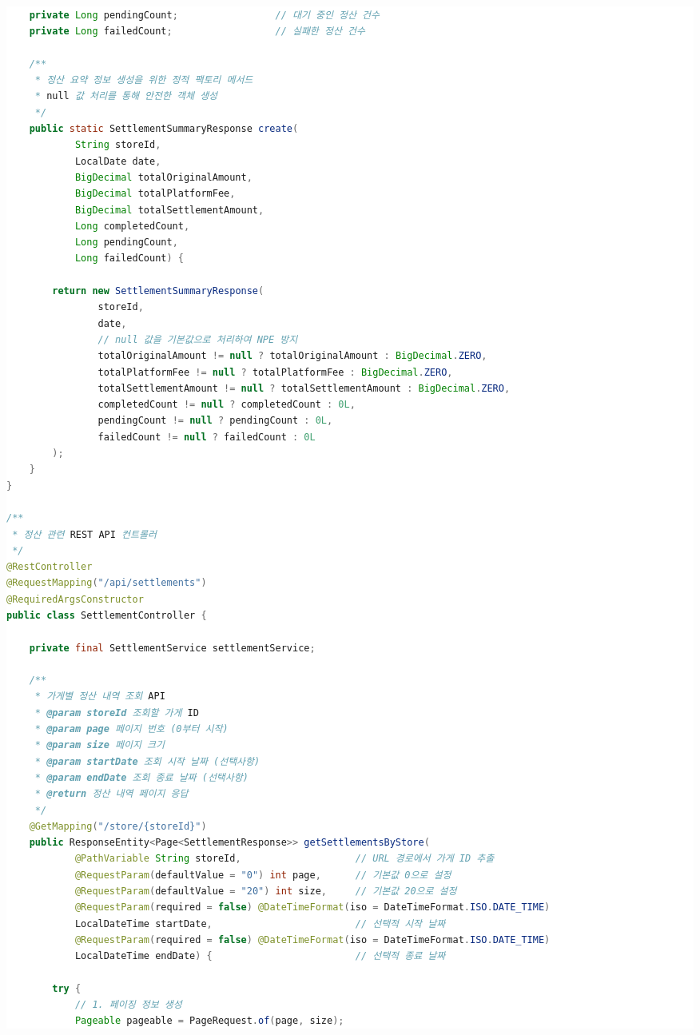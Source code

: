 ```java
    private Long pendingCount;                 // 대기 중인 정산 건수
    private Long failedCount;                  // 실패한 정산 건수
    
    /**
     * 정산 요약 정보 생성을 위한 정적 팩토리 메서드
     * null 값 처리를 통해 안전한 객체 생성
     */
    public static SettlementSummaryResponse create(
            String storeId,
            LocalDate date,
            BigDecimal totalOriginalAmount,
            BigDecimal totalPlatformFee,
            BigDecimal totalSettlementAmount,
            Long completedCount,
            Long pendingCount,
            Long failedCount) {
        
        return new SettlementSummaryResponse(
                storeId,
                date,
                // null 값을 기본값으로 처리하여 NPE 방지
                totalOriginalAmount != null ? totalOriginalAmount : BigDecimal.ZERO,
                totalPlatformFee != null ? totalPlatformFee : BigDecimal.ZERO,
                totalSettlementAmount != null ? totalSettlementAmount : BigDecimal.ZERO,
                completedCount != null ? completedCount : 0L,
                pendingCount != null ? pendingCount : 0L,
                failedCount != null ? failedCount : 0L
        );
    }
}

/**
 * 정산 관련 REST API 컨트롤러
 */
@RestController
@RequestMapping("/api/settlements")
@RequiredArgsConstructor
public class SettlementController {
    
    private final SettlementService settlementService;
    
    /**
     * 가게별 정산 내역 조회 API
     * @param storeId 조회할 가게 ID
     * @param page 페이지 번호 (0부터 시작)
     * @param size 페이지 크기
     * @param startDate 조회 시작 날짜 (선택사항)
     * @param endDate 조회 종료 날짜 (선택사항)
     * @return 정산 내역 페이지 응답
     */
    @GetMapping("/store/{storeId}")
    public ResponseEntity<Page<SettlementResponse>> getSettlementsByStore(
            @PathVariable String storeId,                    // URL 경로에서 가게 ID 추출
            @RequestParam(defaultValue = "0") int page,      // 기본값 0으로 설정
            @RequestParam(defaultValue = "20") int size,     // 기본값 20으로 설정
            @RequestParam(required = false) @DateTimeFormat(iso = DateTimeFormat.ISO.DATE_TIME) 
            LocalDateTime startDate,                         // 선택적 시작 날짜
            @RequestParam(required = false) @DateTimeFormat(iso = DateTimeFormat.ISO.DATE_TIME) 
            LocalDateTime endDate) {                         // 선택적 종료 날짜
        
        try {
            // 1. 페이징 정보 생성
            Pageable pageable = PageRequest.of(page, size);
```